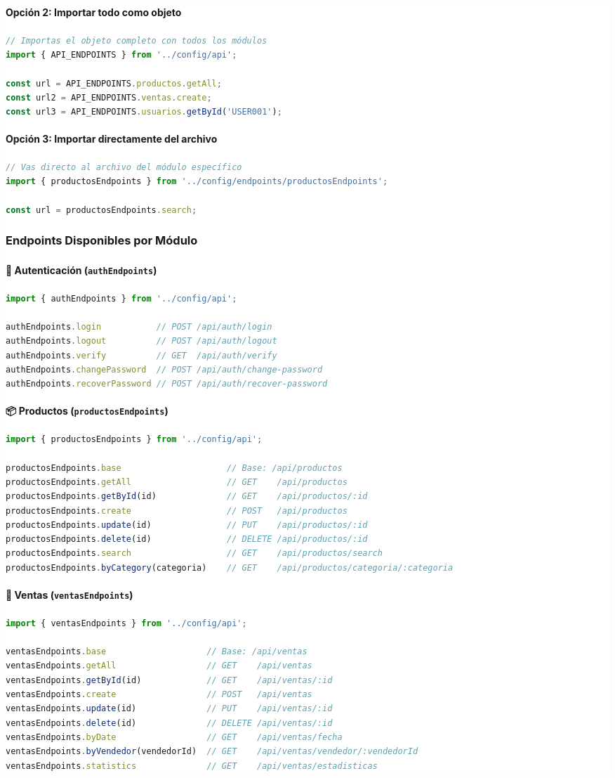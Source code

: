 #### **Opción 2: Importar todo como objeto**

```javascript
// Importas el objeto completo con todos los módulos
import { API_ENDPOINTS } from '../config/api';

const url = API_ENDPOINTS.productos.getAll;
const url2 = API_ENDPOINTS.ventas.create;
const url3 = API_ENDPOINTS.usuarios.getById('USER001');
```

#### **Opción 3: Importar directamente del archivo**

```javascript
// Vas directo al archivo del módulo específico
import { productosEndpoints } from '../config/endpoints/productosEndpoints';

const url = productosEndpoints.search;
```

### Endpoints Disponibles por Módulo

#### 🔐 Autenticación (`authEndpoints`)

```javascript
import { authEndpoints } from '../config/api';

authEndpoints.login           // POST /api/auth/login
authEndpoints.logout          // POST /api/auth/logout
authEndpoints.verify          // GET  /api/auth/verify
authEndpoints.changePassword  // POST /api/auth/change-password
authEndpoints.recoverPassword // POST /api/auth/recover-password
```

#### 📦 Productos (`productosEndpoints`)

```javascript
import { productosEndpoints } from '../config/api';

productosEndpoints.base                     // Base: /api/productos
productosEndpoints.getAll                   // GET    /api/productos
productosEndpoints.getById(id)              // GET    /api/productos/:id
productosEndpoints.create                   // POST   /api/productos
productosEndpoints.update(id)               // PUT    /api/productos/:id
productosEndpoints.delete(id)               // DELETE /api/productos/:id
productosEndpoints.search                   // GET    /api/productos/search
productosEndpoints.byCategory(categoria)    // GET    /api/productos/categoria/:categoria
```

#### 🛒 Ventas (`ventasEndpoints`)

```javascript
import { ventasEndpoints } from '../config/api';

ventasEndpoints.base                    // Base: /api/ventas
ventasEndpoints.getAll                  // GET    /api/ventas
ventasEndpoints.getById(id)             // GET    /api/ventas/:id
ventasEndpoints.create                  // POST   /api/ventas
ventasEndpoints.update(id)              // PUT    /api/ventas/:id
ventasEndpoints.delete(id)              // DELETE /api/ventas/:id
ventasEndpoints.byDate                  // GET    /api/ventas/fecha
ventasEndpoints.byVendedor(vendedorId)  // GET    /api/ventas/vendedor/:vendedorId
ventasEndpoints.statistics              // GET    /api/ventas/estadisticas
```
